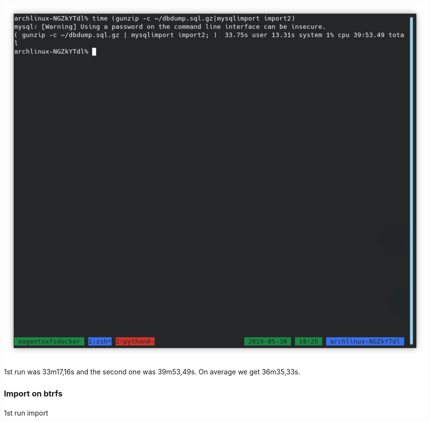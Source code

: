 ![xfs mysqlimport 1](Screenshot_20190530_102553.png)

1st run was 33m17,16s and the second one was 39m53,49s.
On average we get 36m35,33s.

### Import on btrfs

1st run import
